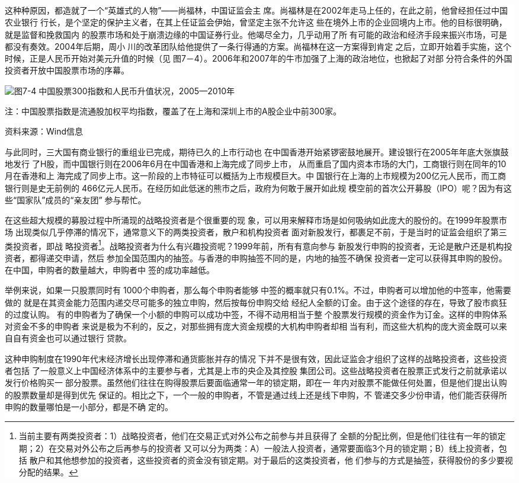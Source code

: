   这种种原因，都造就了一个“英雄式的人物”——尚福林，中国证监会主
席。尚福林是在2002年走马上任的，在此之前，他曾经担任过中国农业银行
行长，是个坚定的保护主义者，在其上任证监会伊始，曾坚定主张不允许这
些在境外上市的企业回境内上市。他的目标很明确，就是监督和挽救国内
的股票市场和处于崩溃边缘的中国证券行业。他竭尽全力，几乎动用了所
有可能的政治和经济手段来振兴市场，可是都没有奏效。2004年后期，周小
川的改革团队给他提供了一条行得通的方案。尚福林在这一方案得到肯定
之后，立即开始着手实施，这个时候，正是人民币开始对美元升值的时候（见
图7－4）。2006年和2007年的牛市加强了上海的政治地位，也掀起了对部
分符合条件的外国投资者开放中国股票市场的序幕。

[^7-3]: 参阅本书作者所著的《私有化的中国：中国股票市场内幕（第二版）》，新加坡：John Wiley & Sons出版社，2006年版，第9章和第10章。

![图7-4 中国股票300指数和人民币升值状况，2005—2010年](images/p7-4.png)

注：中国股票指数是流通股加权平均指数，覆盖了在上海和深圳上市的A股企业中前300家。

资料来源：Wind信息

  与此同时，三大国有商业银行的重组业已完成，期待已久的上市行动也
在中国香港开始紧锣密鼓地展开。建设银行在2005年年底大张旗鼓地发行
了H股，而中国银行则在2006年6月在中国香港和上海完成了同步上市，
从而重启了国内资本市场的大门，工商银行则在同年的10月在香港和上
海完成了同步上市。这一阶段的上市特征可以概括为上市规模巨大。中
国银行在上海的上市规模为200亿元人民币，而工商银行则是史无前例的
466亿元人民币。在经历如此低迷的熊市之后，政府为何敢于展开如此规
模空前的首次公开募股（IPO）呢？因为有这些“国家队”成员的“亲友团”
参与帮忙。

  在这些超大规模的募股过程中所涌现的战略投资者是个很重要的现
象，可以用来解释市场是如何吸纳如此庞大的股份的。在1999年股票市场
出现类似几乎停滞的情况下，通常意义下的两类投资者，散户和机构投资者
面对新股发行，都裹足不前，于是当时的证监会组织了第三类投资者，即战
略投资者[^7-4]。战略投资者为什么有兴趣投资呢？1999年前，所有有意向参与
新股发行申购的投资者，无论是散户还是机构投资者，都得递交申请，然后
参加全国范围内的抽签。与香港的申购抽签不同的是，内地的抽签不确保
投资者一定可以获得其申购的股份。在中国，申购者的数量越大，申购者中
签的成功率越低。

[^7-4]: 当前主要有两类投资者：1）战略投资者，他们在交易正式对外公布之前参与并且获得了
全额的分配比例，但是他们往往有一年的锁定期；2）在交易对外公布之后再参与的投资者
又可以分为两类：A）一般法人投资者，通常要面临3个月的锁定期；B）线上投资者，包括
散户和其他想参加的投资者，这些投资者的资金没有锁定期。对于最后的这类投资者，他
们参与的方式是抽签，获得股份的多少要视分配的结果。

  举例来说，如果一只股票同时有 1000个申购者，那么每个申购者能够
中签的概率就只有0.1%。不过，申购者可以增加他的中签率，他需要做的
就是在其资金能力范围内递交尽可能多的独立申购，然后按每份申购交给
经纪人全额的订金。由于这个途径的存在，导致了股市疯狂的过度认购。
有的申购者为了确保一个小额的申购可以成功中签，不得不动用相当于整
个股票发行规模的资金作为订金。这样的申购体系对资金不多的申购者
来说是极为不利的，反之，对那些拥有庞大资金规模的大机构申购者却相
当有利，而这些大机构的庞大资金既可以来自自有资金也可以通过银行
贷款。

  这种申购制度在1990年代末经济增长出现停滞和通货膨胀并存的情况
下并不是很有效，因此证监会才组织了这样的战略投资者，这些投资者包括
了一般意义上中国经济体系中的主要参与者，尤其是上市的央企及其控股
集团公司。这些战略投资者在股票正式发行之前就承诺以发行价格购买一
部分股票。虽然他们往往在购得股票后要面临通常一年的锁定期，即在一
年内对股票不能做任何处置，但是他们提出认购的股票数量却是得到优先
保证的。相比之下，一个一般的申购者，不管是通过线上还是线下申购，不
管递交多少份申请，他们能否获得所申购的数量哪怕是一小部分，都是不确
定的。


[^7-1]: 国家发改委的前身是国家计委，于1952年成立。国家计委在1998年更名为国家发展计划委员会。在2003年和国务院经济体制改革办公室和国家经贸委的部分职能合并之后，更名为国家发展和改革委员会（国家发改委）。
[^7-2]: 柏思德(Kjeld Erik Brodsgaard)：未发表手稿，2010年4月。
[^7-5]: 陈必亭：《神华上涨87%但是主席仍不满意》，《南华早报》，2007年10月10日。